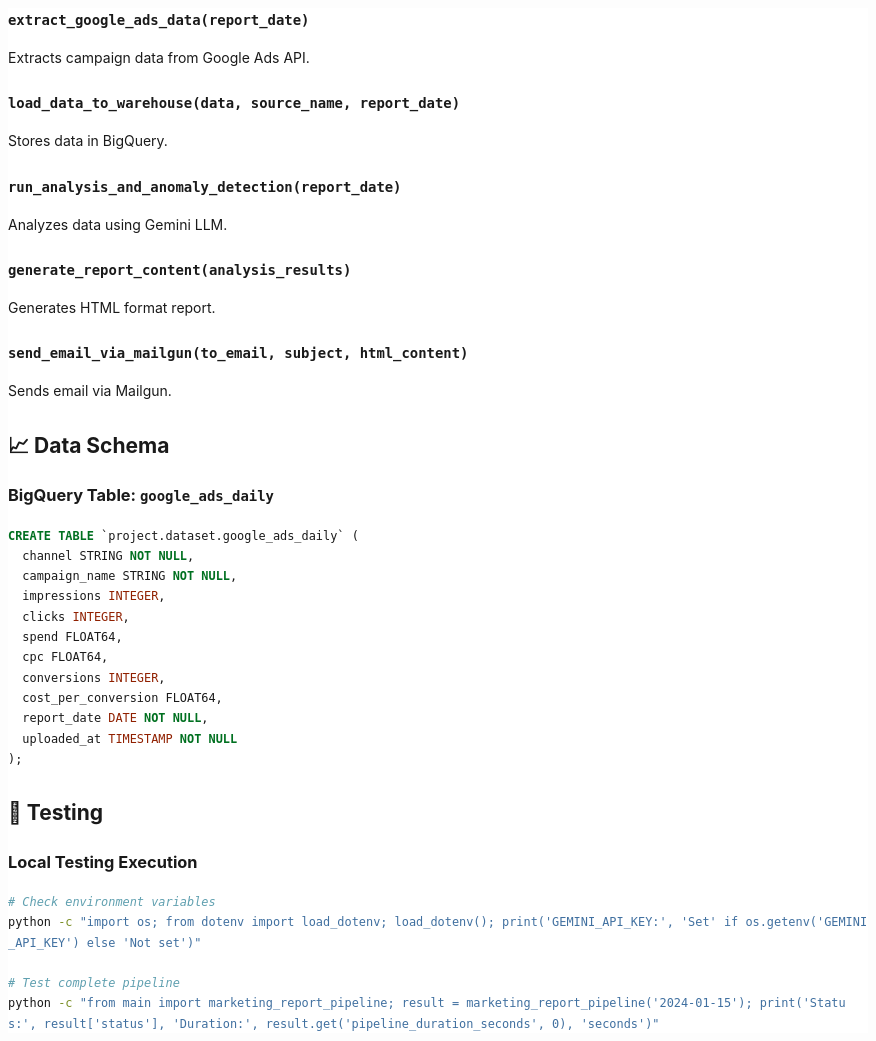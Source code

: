 ### `extract_google_ads_data(report_date)`
Extracts campaign data from Google Ads API.

### `load_data_to_warehouse(data, source_name, report_date)`
Stores data in BigQuery.

### `run_analysis_and_anomaly_detection(report_date)`
Analyzes data using Gemini LLM.

### `generate_report_content(analysis_results)`
Generates HTML format report.

### `send_email_via_mailgun(to_email, subject, html_content)`
Sends email via Mailgun.

## 📈 Data Schema

### BigQuery Table: `google_ads_daily`
```sql
CREATE TABLE `project.dataset.google_ads_daily` (
  channel STRING NOT NULL,
  campaign_name STRING NOT NULL,
  impressions INTEGER,
  clicks INTEGER,
  spend FLOAT64,
  cpc FLOAT64,
  conversions INTEGER,
  cost_per_conversion FLOAT64,
  report_date DATE NOT NULL,
  uploaded_at TIMESTAMP NOT NULL
);
```

## 🧪 Testing

### Local Testing Execution
```bash
# Check environment variables
python -c "import os; from dotenv import load_dotenv; load_dotenv(); print('GEMINI_API_KEY:', 'Set' if os.getenv('GEMINI_API_KEY') else 'Not set')"

# Test complete pipeline
python -c "from main import marketing_report_pipeline; result = marketing_report_pipeline('2024-01-15'); print('Status:', result['status'], 'Duration:', result.get('pipeline_duration_seconds', 0), 'seconds')"
```
